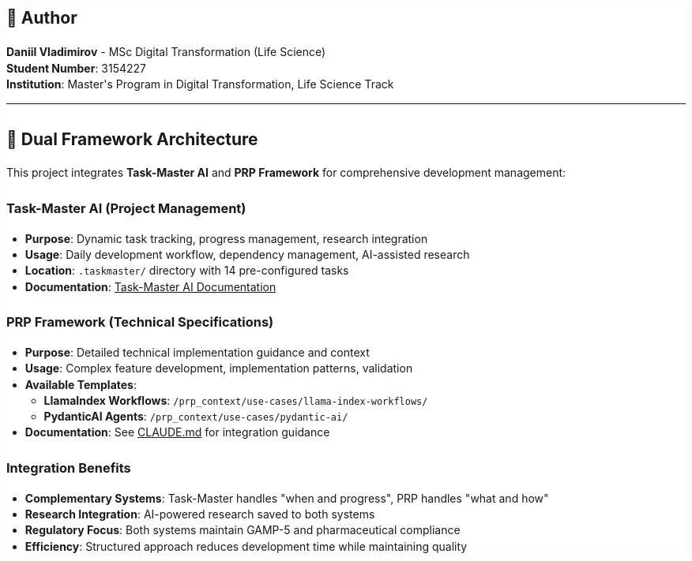 ## 👤 Author

**Daniil Vladimirov** - MSc Digital Transformation (Life Science)  
**Student Number**: 3154227  
**Institution**: Master's Program in Digital Transformation, Life Science Track

---

## 🔧 Dual Framework Architecture

This project integrates **Task-Master AI** and **PRP Framework** for comprehensive development management:

### Task-Master AI (Project Management)
- **Purpose**: Dynamic task tracking, progress management, research integration
- **Usage**: Daily development workflow, dependency management, AI-assisted research
- **Location**: `.taskmaster/` directory with 14 pre-configured tasks
- **Documentation**: [Task-Master AI Documentation](https://github.com/eyaltoledano/claude-task-master)

### PRP Framework (Technical Specifications)
- **Purpose**: Detailed technical implementation guidance and context
- **Usage**: Complex feature development, implementation patterns, validation
- **Available Templates**: 
  - **LlamaIndex Workflows**: `/prp_context/use-cases/llama-index-workflows/`
  - **PydanticAI Agents**: `/prp_context/use-cases/pydantic-ai/`
- **Documentation**: See [CLAUDE.md](CLAUDE.md) for integration guidance

### Integration Benefits
- **Complementary Systems**: Task-Master handles "when and progress", PRP handles "what and how"
- **Research Integration**: AI-powered research saved to both systems
- **Regulatory Focus**: Both systems maintain GAMP-5 and pharmaceutical compliance
- **Efficiency**: Structured approach reduces development time while maintaining quality